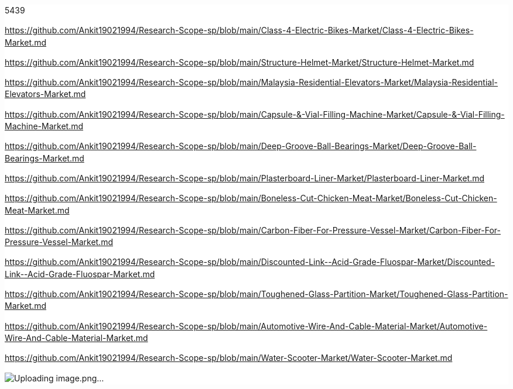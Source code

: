 5439</p><p><a href="https://github.com/Ankit19021994/Research-Scope-sp/blob/main/Class-4-Electric-Bikes-Market/Class-4-Electric-Bikes-Market.md">https://github.com/Ankit19021994/Research-Scope-sp/blob/main/Class-4-Electric-Bikes-Market/Class-4-Electric-Bikes-Market.md</a></p><p><a href="https://github.com/Ankit19021994/Research-Scope-sp/blob/main/Structure-Helmet-Market/Structure-Helmet-Market.md">https://github.com/Ankit19021994/Research-Scope-sp/blob/main/Structure-Helmet-Market/Structure-Helmet-Market.md</a></p><p><a href="https://github.com/Ankit19021994/Research-Scope-sp/blob/main/Malaysia-Residential-Elevators-Market/Malaysia-Residential-Elevators-Market.md">https://github.com/Ankit19021994/Research-Scope-sp/blob/main/Malaysia-Residential-Elevators-Market/Malaysia-Residential-Elevators-Market.md</a></p><p><a href="https://github.com/Ankit19021994/Research-Scope-sp/blob/main/Capsule-&-Vial-Filling-Machine-Market/Capsule-&-Vial-Filling-Machine-Market.md">https://github.com/Ankit19021994/Research-Scope-sp/blob/main/Capsule-&-Vial-Filling-Machine-Market/Capsule-&-Vial-Filling-Machine-Market.md</a></p><p><a href="https://github.com/Ankit19021994/Research-Scope-sp/blob/main/Deep-Groove-Ball-Bearings-Market/Deep-Groove-Ball-Bearings-Market.md">https://github.com/Ankit19021994/Research-Scope-sp/blob/main/Deep-Groove-Ball-Bearings-Market/Deep-Groove-Ball-Bearings-Market.md</a></p><p><a href="https://github.com/Ankit19021994/Research-Scope-sp/blob/main/Plasterboard-Liner-Market/Plasterboard-Liner-Market.md">https://github.com/Ankit19021994/Research-Scope-sp/blob/main/Plasterboard-Liner-Market/Plasterboard-Liner-Market.md</a></p><p><a href="https://github.com/Ankit19021994/Research-Scope-sp/blob/main/Boneless-Cut-Chicken-Meat-Market/Boneless-Cut-Chicken-Meat-Market.md">https://github.com/Ankit19021994/Research-Scope-sp/blob/main/Boneless-Cut-Chicken-Meat-Market/Boneless-Cut-Chicken-Meat-Market.md</a></p><p><a href="https://github.com/Ankit19021994/Research-Scope-sp/blob/main/Carbon-Fiber-For-Pressure-Vessel-Market/Carbon-Fiber-For-Pressure-Vessel-Market.md">https://github.com/Ankit19021994/Research-Scope-sp/blob/main/Carbon-Fiber-For-Pressure-Vessel-Market/Carbon-Fiber-For-Pressure-Vessel-Market.md</a></p><p><a href="https://github.com/Ankit19021994/Research-Scope-sp/blob/main/Discounted-Link--Acid-Grade-Fluospar-Market/Discounted-Link--Acid-Grade-Fluospar-Market.md">https://github.com/Ankit19021994/Research-Scope-sp/blob/main/Discounted-Link--Acid-Grade-Fluospar-Market/Discounted-Link--Acid-Grade-Fluospar-Market.md</a></p><p><a href="https://github.com/Ankit19021994/Research-Scope-sp/blob/main/Toughened-Glass-Partition-Market/Toughened-Glass-Partition-Market.md">https://github.com/Ankit19021994/Research-Scope-sp/blob/main/Toughened-Glass-Partition-Market/Toughened-Glass-Partition-Market.md</a></p><p><a href="https://github.com/Ankit19021994/Research-Scope-sp/blob/main/Automotive-Wire-And-Cable-Material-Market/Automotive-Wire-And-Cable-Material-Market.md">https://github.com/Ankit19021994/Research-Scope-sp/blob/main/Automotive-Wire-And-Cable-Material-Market/Automotive-Wire-And-Cable-Material-Market.md</a></p><p><a href="https://github.com/Ankit19021994/Research-Scope-sp/blob/main/Water-Scooter-Market/Water-Scooter-Market.md">https://github.com/Ankit19021994/Research-Scope-sp/blob/main/Water-Scooter-Market/Water-Scooter-Market.md</a></p>
![Uploading image.png…]()
